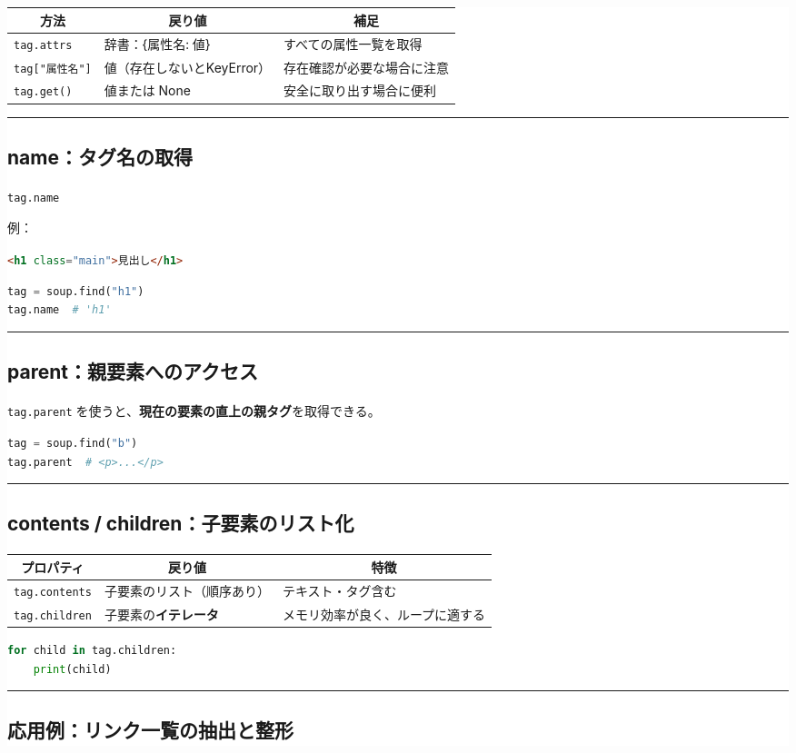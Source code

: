 | 方法           | 戻り値               | 補足            |
| ------------ | ----------------- | ------------- |
| `tag.attrs`  | 辞書：{属性名: 値}       | すべての属性一覧を取得   |
| `tag["属性名"]` | 値（存在しないとKeyError） | 存在確認が必要な場合に注意 |
| `tag.get()`  | 値または None         | 安全に取り出す場合に便利  |

---

## name：タグ名の取得

```python
tag.name
```

例：

```html
<h1 class="main">見出し</h1>
```

```python
tag = soup.find("h1")
tag.name  # 'h1'
```

---

## parent：親要素へのアクセス

`tag.parent` を使うと、**現在の要素の直上の親タグ**を取得できる。

```python
tag = soup.find("b")
tag.parent  # <p>...</p>
```

---

## contents / children：子要素のリスト化

| プロパティ          | 戻り値           | 特徴               |
| -------------- | ------------- | ---------------- |
| `tag.contents` | 子要素のリスト（順序あり） | テキスト・タグ含む        |
| `tag.children` | 子要素の**イテレータ** | メモリ効率が良く、ループに適する |

```python
for child in tag.children:
    print(child)
```

---

## 応用例：リンク一覧の抽出と整形
